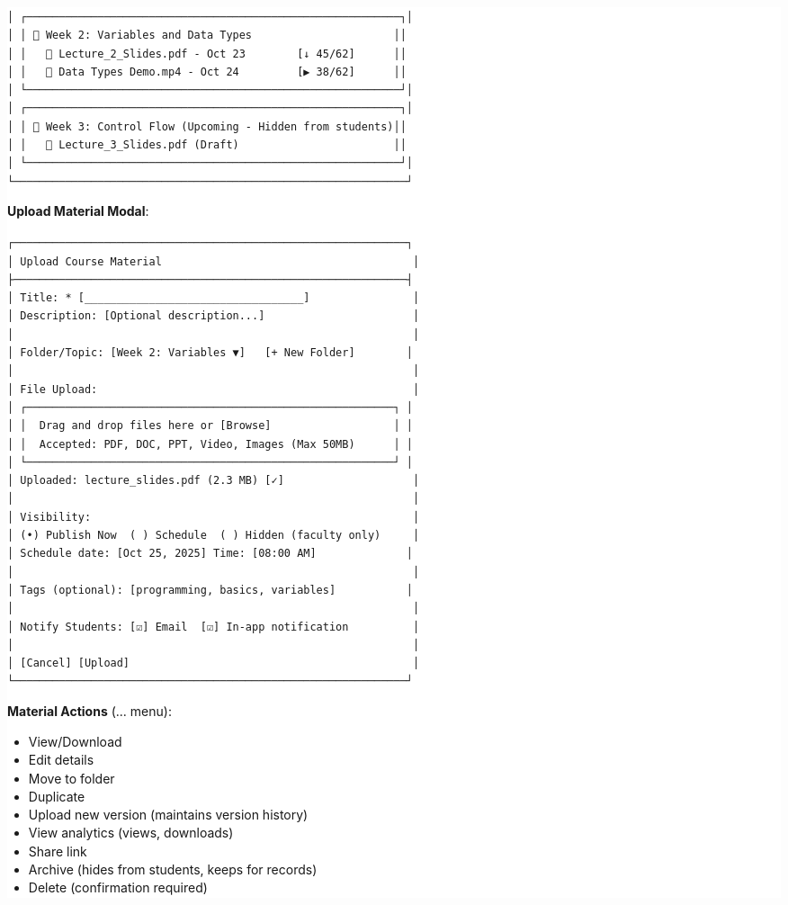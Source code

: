 ```
│ ┌──────────────────────────────────────────────────────────┐│
│ │ 📁 Week 2: Variables and Data Types                      ││
│ │   📄 Lecture_2_Slides.pdf - Oct 23        [↓ 45/62]      ││
│ │   🎥 Data Types Demo.mp4 - Oct 24         [▶️ 38/62]      ││
│ └──────────────────────────────────────────────────────────┘│
│ ┌──────────────────────────────────────────────────────────┐│
│ │ 📁 Week 3: Control Flow (Upcoming - Hidden from students)││
│ │   📄 Lecture_3_Slides.pdf (Draft)                        ││
│ └──────────────────────────────────────────────────────────┘│
└─────────────────────────────────────────────────────────────┘
```

**Upload Material Modal**:
```
┌─────────────────────────────────────────────────────────────┐
│ Upload Course Material                                       │
├─────────────────────────────────────────────────────────────┤
│ Title: * [__________________________________]                │
│ Description: [Optional description...]                       │
│                                                              │
│ Folder/Topic: [Week 2: Variables ▼]   [+ New Folder]        │
│                                                              │
│ File Upload:                                                 │
│ ┌─────────────────────────────────────────────────────────┐ │
│ │  Drag and drop files here or [Browse]                   │ │
│ │  Accepted: PDF, DOC, PPT, Video, Images (Max 50MB)      │ │
│ └─────────────────────────────────────────────────────────┘ │
│ Uploaded: lecture_slides.pdf (2.3 MB) [✓]                    │
│                                                              │
│ Visibility:                                                  │
│ (•) Publish Now  ( ) Schedule  ( ) Hidden (faculty only)     │
│ Schedule date: [Oct 25, 2025] Time: [08:00 AM]              │
│                                                              │
│ Tags (optional): [programming, basics, variables]           │
│                                                              │
│ Notify Students: [☑] Email  [☑] In-app notification          │
│                                                              │
│ [Cancel] [Upload]                                            │
└─────────────────────────────────────────────────────────────┘
```

**Material Actions** (... menu):
- View/Download
- Edit details
- Move to folder
- Duplicate
- Upload new version (maintains version history)
- View analytics (views, downloads)
- Share link
- Archive (hides from students, keeps for records)
- Delete (confirmation required)
